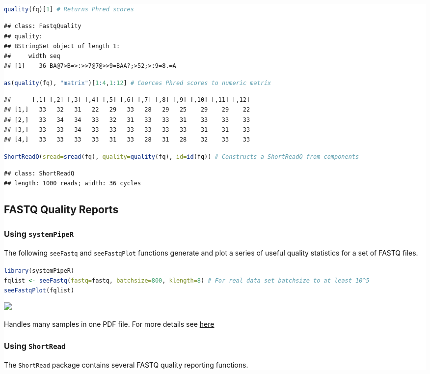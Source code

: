 ```r
quality(fq)[1] # Returns Phred scores 
```

```
## class: FastqQuality
## quality:
## BStringSet object of length 1:
##     width seq
## [1]    36 BA@7>B=>:>>7@7@>>9=BAA?;>52;>:9=8.=A
```

```r
as(quality(fq), "matrix")[1:4,1:12] # Coerces Phred scores to numeric matrix
```

```
##      [,1] [,2] [,3] [,4] [,5] [,6] [,7] [,8] [,9] [,10] [,11] [,12]
## [1,]   33   32   31   22   29   33   28   29   25    29    29    22
## [2,]   33   34   34   33   32   31   33   33   31    33    33    33
## [3,]   33   33   34   33   33   33   33   33   33    31    31    33
## [4,]   33   33   33   33   31   33   28   31   28    32    33    33
```

```r
ShortReadQ(sread=sread(fq), quality=quality(fq), id=id(fq)) # Constructs a ShortReadQ from components
```

```
## class: ShortReadQ
## length: 1000 reads; width: 36 cycles
```

## FASTQ Quality Reports 

### Using `systemPipeR`

The following `seeFastq` and `seeFastqPlot` functions generate and plot a series of useful quality statistics for a set of FASTQ files.


```r
library(systemPipeR)
fqlist <- seeFastq(fastq=fastq, batchsize=800, klength=8) # For real data set batchsize to at least 10^5 
seeFastqPlot(fqlist)
```

<img src="Rsequences_files/figure-html/see_fastq-1.png" width="1344" />

Handles many samples in one PDF file. For more details see [here](http://bioconductor.org/packages/devel/bioc/vignettes/systemPipeR/inst/doc/systemPipeR.html) 

### Using `ShortRead`

The `ShortRead` package contains several FASTQ quality reporting functions.
